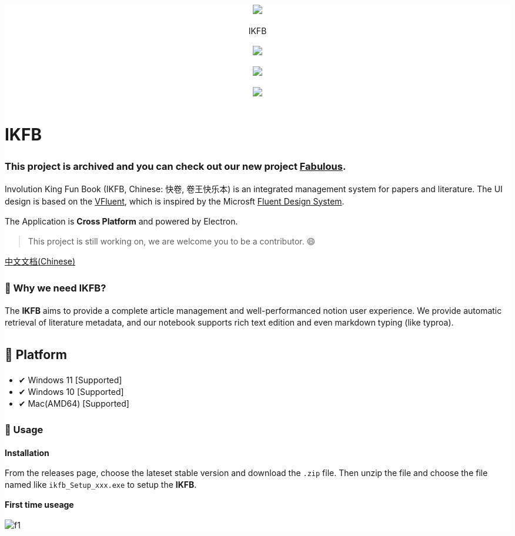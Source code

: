 <div align="center">
    <img src="./src/assets/logo.svg" width="60" style="width: 80px;"/>
    <p>IKFB</p>
    <p><img src="https://img.shields.io/github/v/release/Creator-SN/IKFB" /></p>
    <p><img src="https://img.shields.io/github/downloads/Creator-SN/IKFB/total?color=green&style=flat-square">
</div>

<p align="center">
    <a href="LICENSE">
      <img src="https://img.shields.io/badge/license-GPL-blue?color=blue&style=flat-square">
    </a>
</p>

# IKFB

### **This project is archived and you can check out our new project [Fabulous](https://github.com/Creator-SN/Fabulous).**

Involution King Fun Book (IKFB, Chinese: 快卷, 卷王快乐本) is an integrated management system for papers and literature. The UI design is based on the [VFluent](https://github.com/aleversn/VFluent), which is inspired by the Microsft [Fluent Design System](https://developer.microsoft.com/en-us/fluentui#/). 

The Application is **Cross Platform** and powered by Electron.

> This project is still working on, we are welcome you to be a contributor. 😄

[中文文档(Chinese)](./doc/Chinese.md)

### 🤔 Why we need IKFB?

The **IKFB** aims to provide a complete article management and well-performanced notion user experience. We provide automatic retrieval of literature metadata, and our notebook supports rich text edition and even markdown typing (like typroa).

## 🎈 Platform

- ✔ Windows 11 [Supported]
- ✔ Windows 10 [Supported]
- ✔ Mac(AMD64) [Supported]

### 📍 Usage

**Installation**

From the releases page, choose the lateset stable version and download the `.zip` file. Then unzip the file and choose the file named like `ikfb_Setup_xxx.exe` to setup the **IKFB**.

**First time useage**

![f1](./doc/assets/f1.png)
